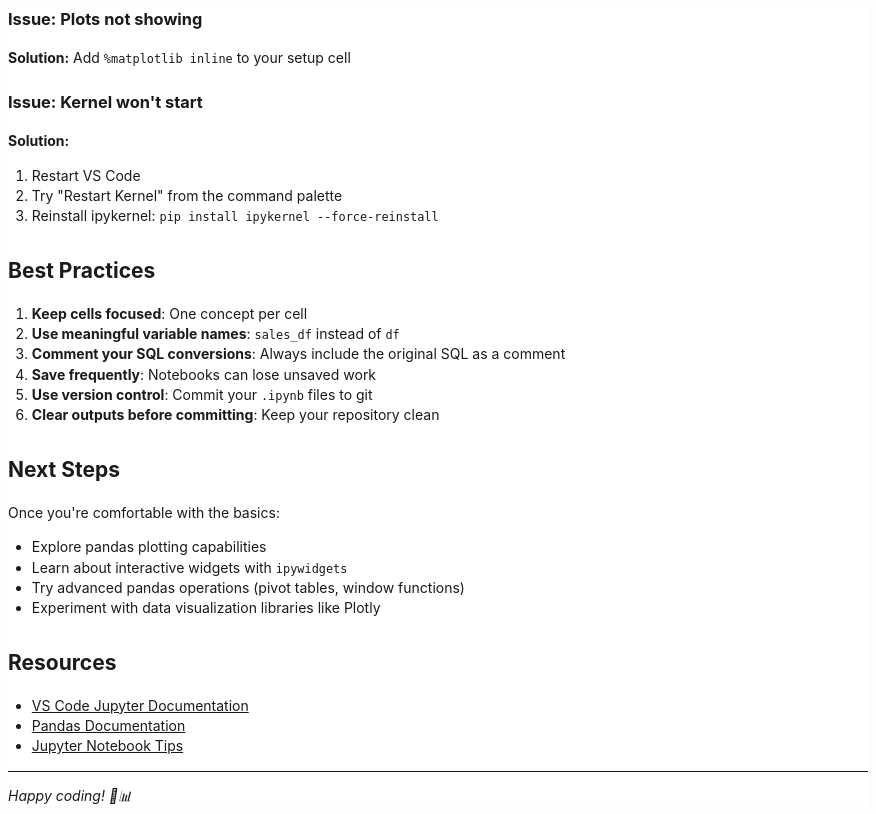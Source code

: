 ### Issue: Plots not showing
**Solution:**
Add `%matplotlib inline` to your setup cell

### Issue: Kernel won't start
**Solution:**
1. Restart VS Code
2. Try "Restart Kernel" from the command palette
3. Reinstall ipykernel: `pip install ipykernel --force-reinstall`

## Best Practices

1. **Keep cells focused**: One concept per cell
2. **Use meaningful variable names**: `sales_df` instead of `df`
3. **Comment your SQL conversions**: Always include the original SQL as a comment
4. **Save frequently**: Notebooks can lose unsaved work
5. **Use version control**: Commit your `.ipynb` files to git
6. **Clear outputs before committing**: Keep your repository clean

## Next Steps

Once you're comfortable with the basics:
- Explore pandas plotting capabilities
- Learn about interactive widgets with `ipywidgets`
- Try advanced pandas operations (pivot tables, window functions)
- Experiment with data visualization libraries like Plotly

## Resources

- [VS Code Jupyter Documentation](https://code.visualstudio.com/docs/datascience/jupyter-notebooks)
- [Pandas Documentation](https://pandas.pydata.org/docs/)
- [Jupyter Notebook Tips](https://jupyter-notebook.readthedocs.io/en/stable/)

---

*Happy coding! 🐍📊*
